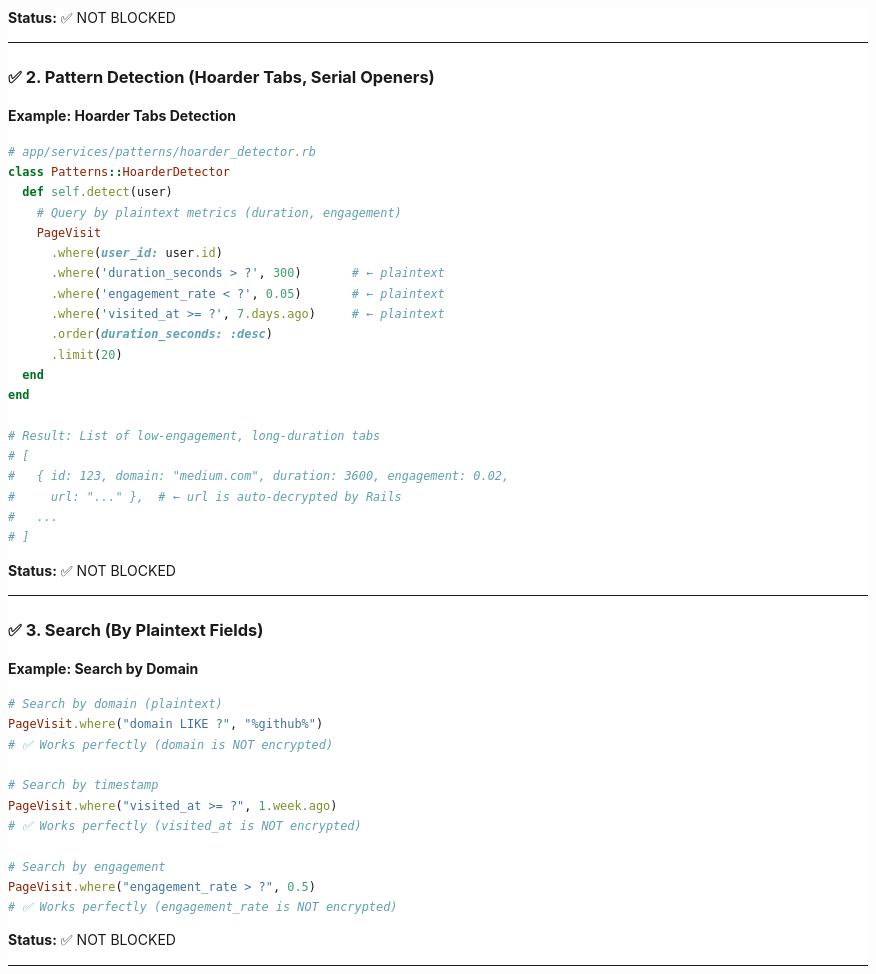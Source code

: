 **Status:** ✅ NOT BLOCKED

---

### ✅ 2. Pattern Detection (Hoarder Tabs, Serial Openers)

**Example: Hoarder Tabs Detection**

```ruby
# app/services/patterns/hoarder_detector.rb
class Patterns::HoarderDetector
  def self.detect(user)
    # Query by plaintext metrics (duration, engagement)
    PageVisit
      .where(user_id: user.id)
      .where('duration_seconds > ?', 300)       # ← plaintext
      .where('engagement_rate < ?', 0.05)       # ← plaintext
      .where('visited_at >= ?', 7.days.ago)     # ← plaintext
      .order(duration_seconds: :desc)
      .limit(20)
  end
end

# Result: List of low-engagement, long-duration tabs
# [
#   { id: 123, domain: "medium.com", duration: 3600, engagement: 0.02,
#     url: "..." },  # ← url is auto-decrypted by Rails
#   ...
# ]
```

**Status:** ✅ NOT BLOCKED

---

### ✅ 3. Search (By Plaintext Fields)

**Example: Search by Domain**

```ruby
# Search by domain (plaintext)
PageVisit.where("domain LIKE ?", "%github%")
# ✅ Works perfectly (domain is NOT encrypted)

# Search by timestamp
PageVisit.where("visited_at >= ?", 1.week.ago)
# ✅ Works perfectly (visited_at is NOT encrypted)

# Search by engagement
PageVisit.where("engagement_rate > ?", 0.5)
# ✅ Works perfectly (engagement_rate is NOT encrypted)
```

**Status:** ✅ NOT BLOCKED

---